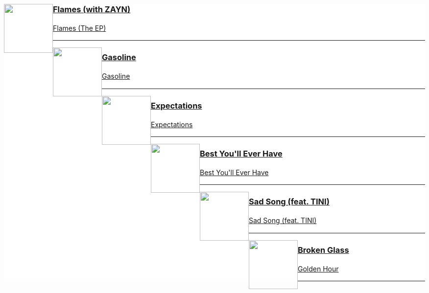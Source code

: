 

<img align="left" width="100" height="100" src="https://i.scdn.co/image/ab67616d0000b273043a288f5b3456b7312b08b2">

### [Flames (with ZAYN)](https://open.spotify.com/go?uri=spotify:track:54P9N8frbpn4TcOn0BYEhX)
[Flames (The EP)](https://open.spotify.com/go?uri=spotify:album:2BAEYEwUYgYma3efrCwyAC)

---


<img align="left" width="100" height="100" src="https://i.scdn.co/image/ab67616d0000b27308bfdd440c67e4991ce67314">

### [Gasoline](https://open.spotify.com/go?uri=spotify:track:7zu033uK8PfJ0lqOIKHhzL)
[Gasoline](https://open.spotify.com/go?uri=spotify:album:4kYXtDdzfh2dQYZw11hN2S)

---


<img align="left" width="100" height="100" src="https://i.scdn.co/image/ab67616d0000b2736f94526e65557a567bc465e4">

### [Expectations](https://open.spotify.com/go?uri=spotify:track:5DCF605eDo3myO6g8xVx8T)
[Expectations](https://open.spotify.com/go?uri=spotify:album:0a100A0OKLRgBQGJgO4eIn)

---


<img align="left" width="100" height="100" src="https://i.scdn.co/image/ab67616d0000b2734da476ed45216883891ec0c1">

### [Best You'll Ever Have](https://open.spotify.com/go?uri=spotify:track:2tCBfBnQCJJhAgQW2I1dQf)
[Best You'll Ever Have](https://open.spotify.com/go?uri=spotify:album:4mFVGCTLBVZQ97Un7UcxkZ)

---


<img align="left" width="100" height="100" src="https://i.scdn.co/image/ab67616d0000b2734f0d2e7ca8d89e39d1bcac37">

### [Sad Song (feat. TINI)](https://open.spotify.com/go?uri=spotify:track:2JoIjuzRplpYGvvLpSW2on)
[Sad Song (feat. TINI)](https://open.spotify.com/go?uri=spotify:album:0D26ZmfHtg7309j2TEKxnR)

---


<img align="left" width="100" height="100" src="https://i.scdn.co/image/ab67616d0000b27380368f0aa8f90c51674f9dd2">

### [Broken Glass](https://open.spotify.com/go?uri=spotify:track:78ldtCaBRJVp2i91B715L0)
[Golden Hour](https://open.spotify.com/go?uri=spotify:album:7tcs1X9pzFvcLOPuhCstQJ)

---